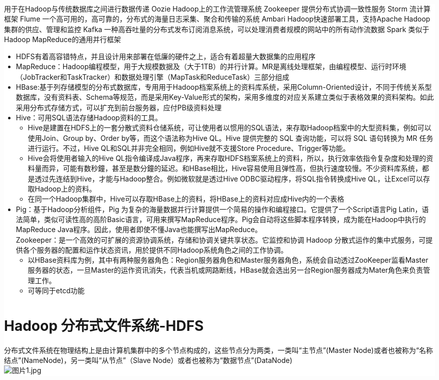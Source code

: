 <td>用于在Hadoop与传统数据库之间进行数据传递</td>
</tr>
<tr>
<td>Oozie</td>
<td>Hadoop上的工作流管理系统</td>
</tr>
<tr>
<td>Zookeeper</td>
<td>提供分布式协调一致性服务</td>
</tr>
<tr>
<td>Storm</td>
<td>流计算框架</td>
</tr>
<tr>
<td>Flume</td>
<td>一个高可用的，高可靠的，分布式的海量日志采集、聚合和传输的系统</td>
</tr>
<tr>
<td>Ambari</td>
<td>Hadoop快速部署工具，支持Apache Hadoop集群的供应、管理和监控</td>
</tr>
<tr>
<td>Kafka</td>
<td>一种高吞吐量的分布式发布订阅消息系统，可以处理消费者规模的网站中的所有动作流数据</td>
</tr>
<tr>
<td>Spark</td>
<td>类似于Hadoop MapReduce的通用并行框架</td>
</tr>
</tbody>
</table><ul>
<li>HDFS有着高容错特点，并且设计用来部署在低廉的硬件之上，适合有着超量大数据集的应用程序</li>
<li>MapReduce：Hadoop编程模型，用于大规模数据及（大于1TB）的并行计算。MR是离线处理框架，由编程模型、运行时环境（JobTracker和TaskTracker）和数据处理引擎（MapTask和ReduceTask）三部分组成</li>
<li>HBase:基于列存储模型的分布式数据库，专用用于Hadoop档案系统上的资料库系统，采用Column-Oriented设计，不同于传统关系型数据库，没有资料表、Schema等规范，而是采用Key-Value形式的架构，采用多维度的对应关系建立类似于表格效果的资料架构。如此采用分布式存储方式，可以扩充到前台服务器，应付PB级资料处理</li>
<li>Hive：可用SQL语法存储Hadoop资料的工具。
<ul>
<li>Hive是建置在HDFS上的一套分散式资料仓储系统，可让使用者以惯用的SQL语法，来存取Hadoop档案中的大型资料集，例如可以使用Join、Group by、Order by等，而这个语法称为Hive QL。Hive 提供完整的 SQL 查询功能，可以将 SQL 语句转换为 MR 任务进行运行。不过，Hive QL和SQL并非完全相同，例如Hive就不支援Store Procedure、Trigger等功能。</li>
<li>Hive会将使用者输入的Hive QL指令编译成Java程序，再来存取HDFS档案系统上的资料，所以，执行效率依指令复杂度和处理的资料量而异，可能有数秒鐘，甚至是数分鐘的延迟。和HBase相比，Hive容易使用且弹性高，但执行速度较慢。不少资料库系统，都是透过先连结到Hive，才能与Hadoop整合。例如微软就是透过Hive ODBC驱动程序，将SQL指令转换成Hive QL，让Excel可以存取Hadoop上的资料。</li>
<li>在同一个Hadoop集群中，Hive可以存取HBase上的资料，将HBase上的资料对应成Hive内的一个表格</li>
</ul>
</li>
<li>Pig：基于Hadoop分析组件，Pig 为复杂的海量数据并行计算提供一个简易的操作和编程接口。它提供了一个Script语言Pig Latin，语法简单，类似可读性高的高阶Basic语言，可用来撰写MapReduce程序。Pig会自动将这些脚本程序转换，成为能在Hadoop中执行的MapReduce Java程序。因此，使用者即使不懂Java也能撰写出MapReduce。<br>
Zookeeper：是一个高效的可扩展的资源协调系统，存储和协调关键共享状态。它监控和协调 Hadoop 分散式运作的集中式服务，可提供各个服务器的配置和运作状态资讯，用於提供不同Hadoop系统角色之间的工作协调。
<ul>
<li>以HBase资料库为例，其中有两种服务器角色：Region服务器角色和Master服务器角色，系统会自动透过ZooKeeper监看Master服务器的状态，一旦Master的运作资讯消失，代表当机或网路断线，HBase就会选出另一台Region服务器成为Mater角色来负责管理工作。</li>
<li>可等同于etcd功能</li>
</ul>
</li>
</ul>
<h1 id="hadoop-分布式文件系统-hdfs">Hadoop 分布式文件系统-HDFS</h1>
<p>分布式文件系统在物理结构上是由计算机集群中的多个节点构成的，这些节点分为两类，一类叫“主节点”(Master Node)或者也被称为“名称结点”(NameNode)，另一类叫“从节点”（Slave Node）或者也被称为“数据节点”(DataNode)<br>
<img src="https://i.loli.net/2019/08/13/tqh4cEsCudyDOPX.jpg" alt="图片1.jpg"></p>